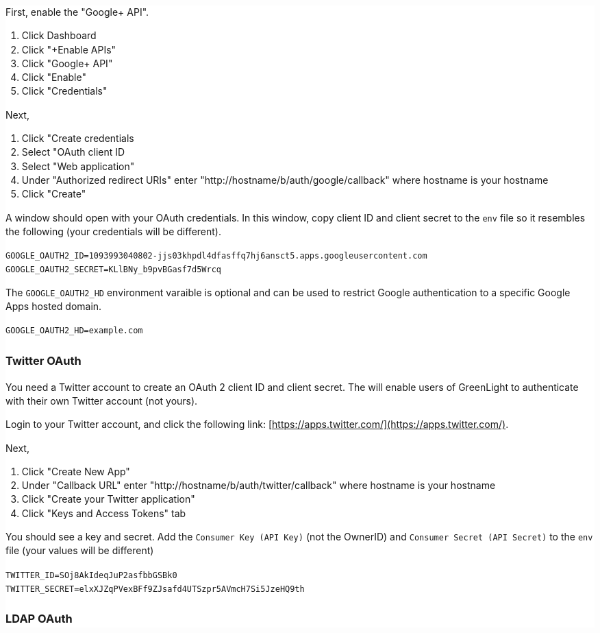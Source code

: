 First, enable the "Google+ API".

   1. Click Dashboard
   1. Click "+Enable APIs"
   1. Click "Google+ API"
   1. Click "Enable"
   1. Click "Credentials"

 Next,

  1. Click "Create credentials
  1. Select "OAuth client ID
  1. Select "Web application"
  1. Under "Authorized redirect URIs" enter "http://hostname/b/auth/google/callback" where hostname is your hostname
  1. Click "Create"

A window should open with your OAuth credentials. In this window, copy client ID and client secret to the `env` file so it resembles the following (your credentials will be different).

~~~
GOOGLE_OAUTH2_ID=1093993040802-jjs03khpdl4dfasffq7hj6ansct5.apps.googleusercontent.com
GOOGLE_OAUTH2_SECRET=KLlBNy_b9pvBGasf7d5Wrcq
~~~

The `GOOGLE_OAUTH2_HD` environment varaible is optional and can be used to restrict Google authentication to a specific Google Apps hosted domain.

~~~
GOOGLE_OAUTH2_HD=example.com
~~~

### Twitter OAuth

You need a Twitter account to create an OAuth 2 client ID and client secret. The will enable users of GreenLight to authenticate with their own Twitter account (not yours).

Login to your Twitter account, and click the following link: [https://apps.twitter.com/](https://apps.twitter.com/).

Next,

  1. Click "Create New App"
  1. Under "Callback URL" enter "http://hostname/b/auth/twitter/callback" where hostname is your hostname
  1. Click "Create your Twitter application"
  1. Click "Keys and Access Tokens" tab

You should see a key and secret.  Add the `Consumer Key (API Key)` (not the OwnerID) and `Consumer Secret (API Secret)` to the `env` file (your values will be different)

~~~
TWITTER_ID=SOj8AkIdeqJuP2asfbbGSBk0
TWITTER_SECRET=elxXJZqPVexBFf9ZJsafd4UTSzpr5AVmcH7Si5JzeHQ9th
~~~

### LDAP OAuth
